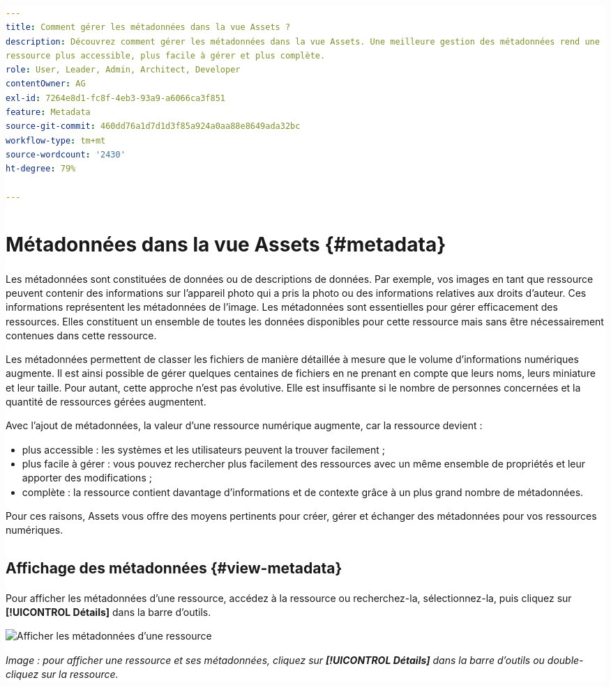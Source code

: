 ```yaml
---
title: Comment gérer les métadonnées dans la vue Assets ?
description: Découvrez comment gérer les métadonnées dans la vue Assets. Une meilleure gestion des métadonnées rend une ressource plus accessible, plus facile à gérer et plus complète.
role: User, Leader, Admin, Architect, Developer
contentOwner: AG
exl-id: 7264e8d1-fc8f-4eb3-93a9-a6066ca3f851
feature: Metadata
source-git-commit: 460dd76a1d7d1d3f85a924a0aa88e8649ada32bc
workflow-type: tm+mt
source-wordcount: '2430'
ht-degree: 79%

---
```


# Métadonnées dans la vue Assets {#metadata}

Les métadonnées sont constituées de données ou de descriptions de données. Par exemple, vos images en tant que ressource peuvent contenir des informations sur l’appareil photo qui a pris la photo ou des informations relatives aux droits d’auteur. Ces informations représentent les métadonnées de l’image. Les métadonnées sont essentielles pour gérer efficacement des ressources. Elles constituent un ensemble de toutes les données disponibles pour cette ressource mais sans être nécessairement contenues dans cette ressource.

Les métadonnées permettent de classer les fichiers de manière détaillée à mesure que le volume d’informations numériques augmente. Il est ainsi possible de gérer quelques centaines de fichiers en ne prenant en compte que leurs noms, leurs miniature et leur taille. Pour autant, cette approche n’est pas évolutive. Elle est insuffisante si le nombre de personnes concernées et la quantité de ressources gérées augmentent.

Avec l’ajout de métadonnées, la valeur d’une ressource numérique augmente, car la ressource devient :

* plus accessible : les systèmes et les utilisateurs peuvent la trouver facilement ;
* plus facile à gérer : vous pouvez rechercher plus facilement des ressources avec un même ensemble de propriétés et leur apporter des modifications ;
* complète : la ressource contient davantage d’informations et de contexte grâce à un plus grand nombre de métadonnées.

Pour ces raisons, Assets vous offre des moyens pertinents pour créer, gérer et échanger des métadonnées pour vos ressources numériques.

## Affichage des métadonnées {#view-metadata}

Pour afficher les métadonnées d’une ressource, accédez à la ressource ou recherchez-la, sélectionnez-la, puis cliquez sur **[!UICONTROL Détails]** dans la barre d’outils.

![Afficher les métadonnées d’une ressource](assets/metadata-view.png)

*Image : pour afficher une ressource et ses métadonnées, cliquez sur **[!UICONTROL Détails]** dans la barre d’outils ou double-cliquez sur la ressource.*
